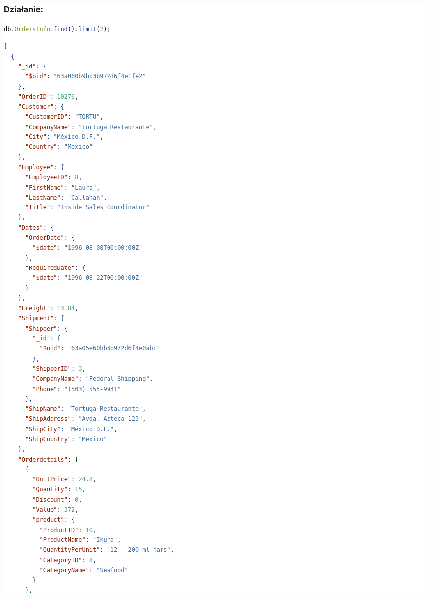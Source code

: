 ```js
```

### Działanie:

```js
db.OrdersInfo.find().limit(2);
```

```json
[
  {
    "_id": {
      "$oid": "63a060b9bb3b972d6f4e1fe2"
    },
    "OrderID": 10276,
    "Customer": {
      "CustomerID": "TORTU",
      "CompanyName": "Tortuga Restaurante",
      "City": "México D.F.",
      "Country": "Mexico"
    },
    "Employee": {
      "EmployeeID": 8,
      "FirstName": "Laura",
      "LastName": "Callahan",
      "Title": "Inside Sales Coordinator"
    },
    "Dates": {
      "OrderDate": {
        "$date": "1996-08-08T00:00:00Z"
      },
      "RequiredDate": {
        "$date": "1996-08-22T00:00:00Z"
      }
    },
    "Freight": 13.84,
    "Shipment": {
      "Shipper": {
        "_id": {
          "$oid": "63a05e60bb3b972d6f4e0abc"
        },
        "ShipperID": 3,
        "CompanyName": "Federal Shipping",
        "Phone": "(503) 555-9931"
      },
      "ShipName": "Tortuga Restaurante",
      "ShipAddress": "Avda. Azteca 123",
      "ShipCity": "México D.F.",
      "ShipCountry": "Mexico"
    },
    "Orderdetails": [
      {
        "UnitPrice": 24.8,
        "Quantity": 15,
        "Discount": 0,
        "Value": 372,
        "product": {
          "ProductID": 10,
          "ProductName": "Ikura",
          "QuantityPerUnit": "12 - 200 ml jars",
          "CategoryID": 8,
          "CategoryName": "Seafood"
        }
      },
```